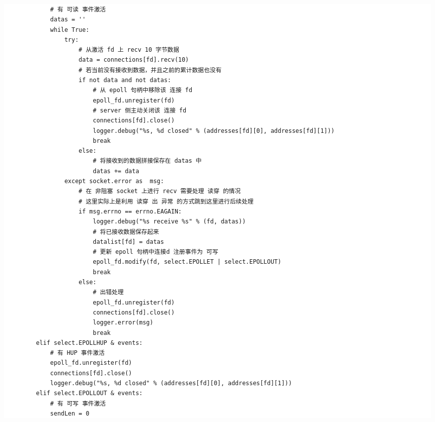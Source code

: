                  # 有 可读 事件激活
                 datas = ''
                 while True:
                     try:
                         # 从激活 fd 上 recv 10 字节数据
                         data = connections[fd].recv(10)
                         # 若当前没有接收到数据，并且之前的累计数据也没有
                         if not data and not datas:
                             # 从 epoll 句柄中移除该 连接 fd
                             epoll_fd.unregister(fd)
                             # server 侧主动关闭该 连接 fd
                             connections[fd].close()
                             logger.debug("%s, %d closed" % (addresses[fd][0], addresses[fd][1]))
                             break
                         else:
                             # 将接收到的数据拼接保存在 datas 中
                             datas += data
                     except socket.error as  msg:
                         # 在 非阻塞 socket 上进行 recv 需要处理 读穿 的情况
                         # 这里实际上是利用 读穿 出 异常 的方式跳到这里进行后续处理
                         if msg.errno == errno.EAGAIN:
                             logger.debug("%s receive %s" % (fd, datas))
                             # 将已接收数据保存起来
                             datalist[fd] = datas
                             # 更新 epoll 句柄中连接d 注册事件为 可写
                             epoll_fd.modify(fd, select.EPOLLET | select.EPOLLOUT)
                             break
                         else:
                             # 出错处理
                             epoll_fd.unregister(fd)
                             connections[fd].close()
                             logger.error(msg)
                             break
             elif select.EPOLLHUP & events:
                 # 有 HUP 事件激活
                 epoll_fd.unregister(fd)
                 connections[fd].close()
                 logger.debug("%s, %d closed" % (addresses[fd][0], addresses[fd][1]))
             elif select.EPOLLOUT & events:
                 # 有 可写 事件激活
                 sendLen = 0
